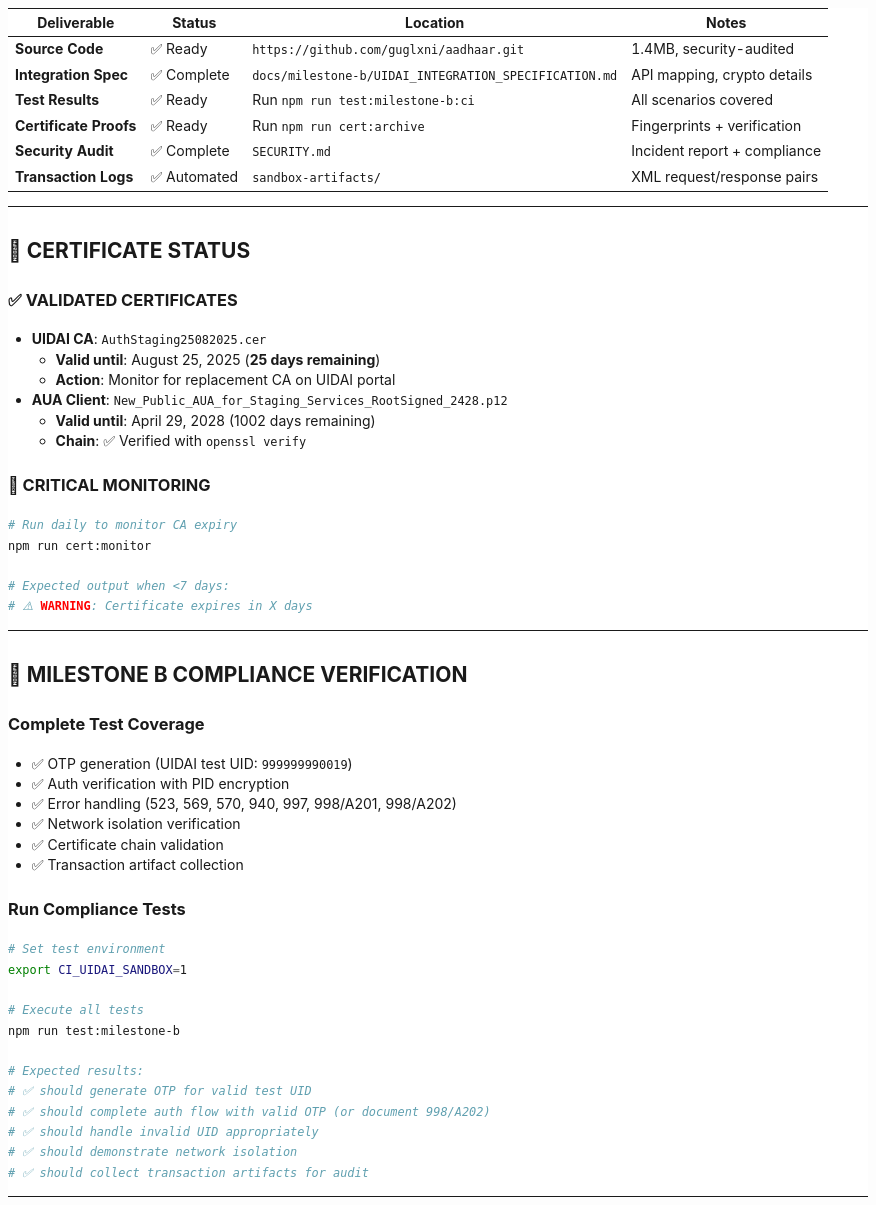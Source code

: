| **Deliverable** | **Status** | **Location** | **Notes** |
|-----------------|------------|--------------|-----------|
| **Source Code** | ✅ Ready | `https://github.com/guglxni/aadhaar.git` | 1.4MB, security-audited |
| **Integration Spec** | ✅ Complete | `docs/milestone-b/UIDAI_INTEGRATION_SPECIFICATION.md` | API mapping, crypto details |
| **Test Results** | ✅ Ready | Run `npm run test:milestone-b:ci` | All scenarios covered |
| **Certificate Proofs** | ✅ Ready | Run `npm run cert:archive` | Fingerprints + verification |
| **Security Audit** | ✅ Complete | `SECURITY.md` | Incident report + compliance |
| **Transaction Logs** | ✅ Automated | `sandbox-artifacts/` | XML request/response pairs |

---

## 🔐 **CERTIFICATE STATUS**

### **✅ VALIDATED CERTIFICATES**
- **UIDAI CA**: `AuthStaging25082025.cer` 
  - **Valid until**: August 25, 2025 (**25 days remaining**)
  - **Action**: Monitor for replacement CA on UIDAI portal
- **AUA Client**: `New_Public_AUA_for_Staging_Services_RootSigned_2428.p12`
  - **Valid until**: April 29, 2028 (1002 days remaining)
  - **Chain**: ✅ Verified with `openssl verify`

### **🚨 CRITICAL MONITORING**
```bash
# Run daily to monitor CA expiry
npm run cert:monitor

# Expected output when <7 days:
# ⚠️ WARNING: Certificate expires in X days
```

---

## 🎯 **MILESTONE B COMPLIANCE VERIFICATION**

### **Complete Test Coverage**
- ✅ OTP generation (UIDAI test UID: `999999990019`)
- ✅ Auth verification with PID encryption
- ✅ Error handling (523, 569, 570, 940, 997, 998/A201, 998/A202)
- ✅ Network isolation verification
- ✅ Certificate chain validation
- ✅ Transaction artifact collection

### **Run Compliance Tests**
```bash
# Set test environment
export CI_UIDAI_SANDBOX=1

# Execute all tests
npm run test:milestone-b

# Expected results:
# ✅ should generate OTP for valid test UID
# ✅ should complete auth flow with valid OTP (or document 998/A202)
# ✅ should handle invalid UID appropriately
# ✅ should demonstrate network isolation
# ✅ should collect transaction artifacts for audit
```

---